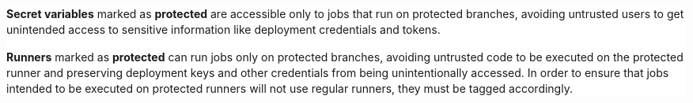 **Secret variables** marked as **protected** are accessible only to jobs that
run on protected branches, avoiding untrusted users to get unintended access to
sensitive information like deployment credentials and tokens.

**Runners** marked as **protected** can run jobs only on protected
branches, avoiding untrusted code to be executed on the protected runner and
preserving deployment keys and other credentials from being unintentionally
accessed. In order to ensure that jobs intended to be executed on protected
runners will not use regular runners, they must be tagged accordingly.

[jobs]: #jobs
[jobs-yaml]: yaml/README.md#jobs
[manual]: yaml/README.md#manual
[env-manual]: environments.md#manually-deploying-to-environments
[stages]: yaml/README.md#stages
[runners]: runners/README.md
[pipelines settings]: ../user/project/pipelines/settings.md
[triggers]: triggers/README.md#ci-job-token
[ce-5742]: https://gitlab.com/gitlab-org/gitlab-ce/merge_requests/5742
[ce-6242]: https://gitlab.com/gitlab-org/gitlab-ce/merge_requests/6242
[ce-7931]: https://gitlab.com/gitlab-org/gitlab-ce/merge_requests/7931
[ce-9760]: https://gitlab.com/gitlab-org/gitlab-ce/merge_requests/9760
[regexp]: https://gitlab.com/gitlab-org/gitlab-ce/blob/2f3dc314f42dbd79813e6251792853bc231e69dd/app/models/commit_status.rb#L99
[eep]: https://about.gitlab.com/gitlab-ee/ "GitLab Enterprise Edition Premium"
[ee-2121]: https://gitlab.com/gitlab-org/gitlab-ee/issues/2121
